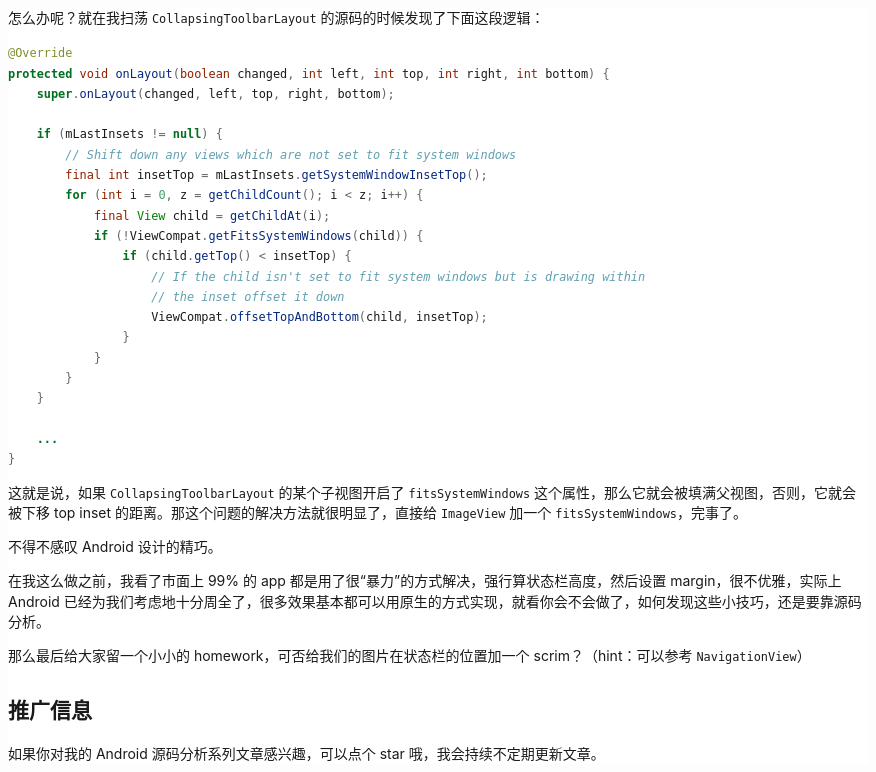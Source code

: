 怎么办呢？就在我扫荡 `CollapsingToolbarLayout` 的源码的时候发现了下面这段逻辑：
```java
@Override
protected void onLayout(boolean changed, int left, int top, int right, int bottom) {
    super.onLayout(changed, left, top, right, bottom);

    if (mLastInsets != null) {
        // Shift down any views which are not set to fit system windows
        final int insetTop = mLastInsets.getSystemWindowInsetTop();
        for (int i = 0, z = getChildCount(); i < z; i++) {
            final View child = getChildAt(i);
            if (!ViewCompat.getFitsSystemWindows(child)) {
                if (child.getTop() < insetTop) {
                    // If the child isn't set to fit system windows but is drawing within
                    // the inset offset it down
                    ViewCompat.offsetTopAndBottom(child, insetTop);
                }
            }
        }
    }

    ...
}
```
这就是说，如果 `CollapsingToolbarLayout` 的某个子视图开启了 `fitsSystemWindows` 这个属性，那么它就会被填满父视图，否则，它就会被下移 top inset 的距离。那这个问题的解决方法就很明显了，直接给 `ImageView` 加一个 `fitsSystemWindows`，完事了。

不得不感叹 Android 设计的精巧。

在我这么做之前，我看了市面上 99% 的 app 都是用了很“暴力”的方式解决，强行算状态栏高度，然后设置 margin，很不优雅，实际上 Android 已经为我们考虑地十分周全了，很多效果基本都可以用原生的方式实现，就看你会不会做了，如何发现这些小技巧，还是要靠源码分析。

那么最后给大家留一个小小的 homework，可否给我们的图片在状态栏的位置加一个 scrim？（hint：可以参考 `NavigationView`）

## 推广信息

如果你对我的 Android 源码分析系列文章感兴趣，可以点个 star 哦，我会持续不定期更新文章。
